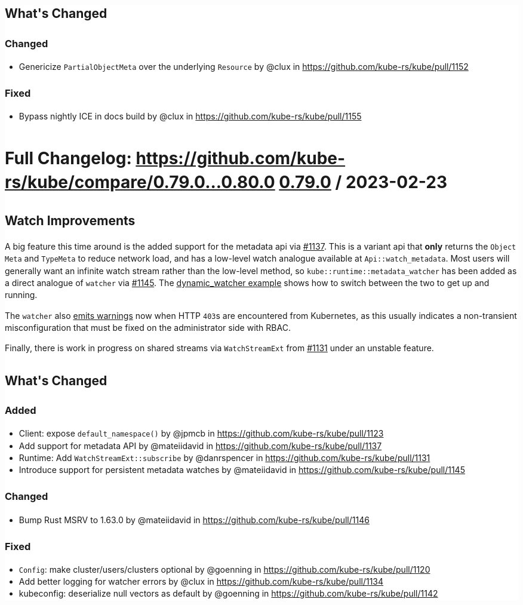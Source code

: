 ## What's Changed
### Changed
* Genericize `PartialObjectMeta` over the underlying `Resource` by @clux in https://github.com/kube-rs/kube/pull/1152
### Fixed
* Bypass nightly ICE in docs build by @clux in https://github.com/kube-rs/kube/pull/1155


**Full Changelog**: https://github.com/kube-rs/kube/compare/0.79.0...0.80.0
[0.79.0](https://github.com/kube-rs/kube/releases/tag/0.79.0) / 2023-02-23
===================

## Watch Improvements
A big feature this time around is the added support for the metadata api via [#1137](https://github.com/kube-rs/kube/issues/1137). This is a variant api that **only** returns the `ObjectMeta` and `TypeMeta` to reduce network load, and has a low-level watch analogue available at `Api::watch_metadata`. Most users will generally want an infinite watch stream rather than the low-level method, so `kube::runtime::metadata_watcher` has been added as a direct analogue of `watcher` via [#1145](https://github.com/kube-rs/kube/issues/1145). The [dynamic_watcher example](https://github.com/kube-rs/kube/blob/0f632eaa88b8eef2a232ca7c7dd1f841d32f6454/examples/dynamic_watcher.rs#L33-L54) shows how to switch between the two to get up and running.

The `watcher` also [emits warnings](https://github.com/kube-rs/kube/pull/1134/files#diff-5078d84d257800c4fba86a30c501afa5fd4612473832bce7a02cd95099b1b474) now when HTTP `403`s are encountered from Kubernetes, as this usually indicates a non-transient misconfiguration that must be fixed on the administrator side with RBAC.

Finally, there is work in progress on shared streams via `WatchStreamExt` from [#1131](https://github.com/kube-rs/kube/issues/1131) under an unstable feature.

## What's Changed
### Added
* Client: expose `default_namespace()` by @jpmcb in https://github.com/kube-rs/kube/pull/1123
* Add support for metadata API by @mateiidavid in https://github.com/kube-rs/kube/pull/1137
* Runtime: Add `WatchStreamExt::subscribe` by @danrspencer in https://github.com/kube-rs/kube/pull/1131
* Introduce support for persistent metadata watches by @mateiidavid in https://github.com/kube-rs/kube/pull/1145
### Changed
* Bump Rust MSRV to 1.63.0 by @mateiidavid in https://github.com/kube-rs/kube/pull/1146
### Fixed
* `Config`: make cluster/users/clusters optional by @goenning in https://github.com/kube-rs/kube/pull/1120
* Add better logging for watcher errors by @clux in https://github.com/kube-rs/kube/pull/1134
* kubeconfig: deserialize null vectors as default by @goenning in https://github.com/kube-rs/kube/pull/1142
